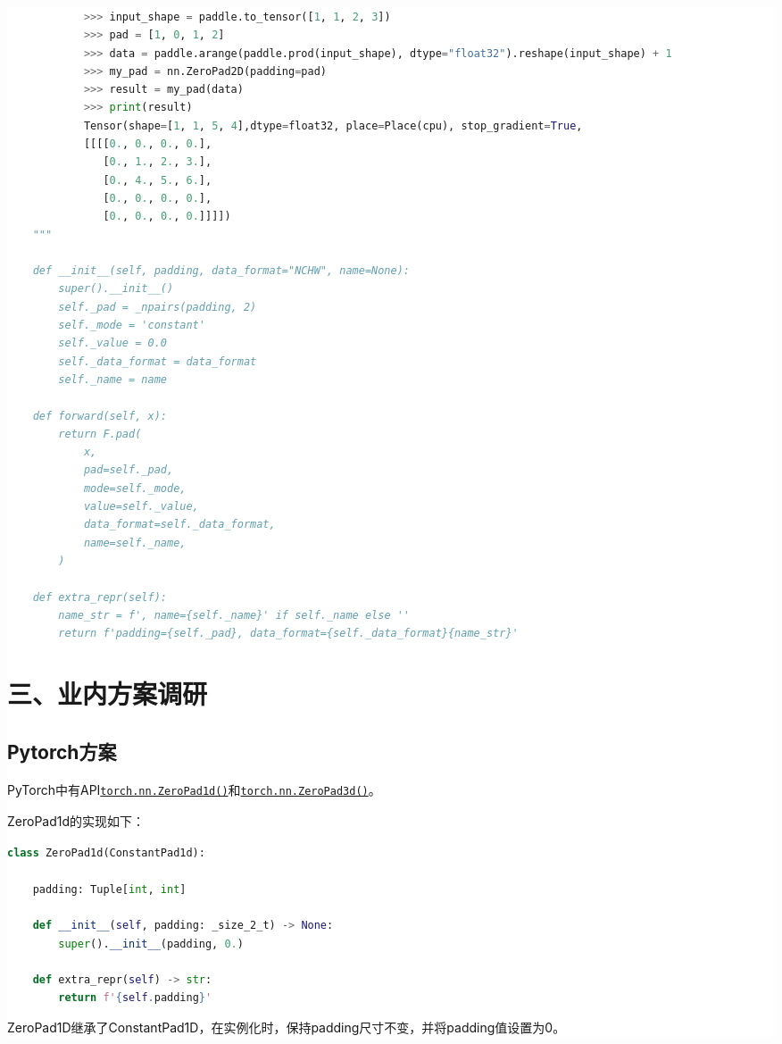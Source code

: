 ```python
            >>> input_shape = paddle.to_tensor([1, 1, 2, 3])
            >>> pad = [1, 0, 1, 2]
            >>> data = paddle.arange(paddle.prod(input_shape), dtype="float32").reshape(input_shape) + 1
            >>> my_pad = nn.ZeroPad2D(padding=pad)
            >>> result = my_pad(data)
            >>> print(result)
            Tensor(shape=[1, 1, 5, 4],dtype=float32, place=Place(cpu), stop_gradient=True,
            [[[[0., 0., 0., 0.],
               [0., 1., 2., 3.],
               [0., 4., 5., 6.],
               [0., 0., 0., 0.],
               [0., 0., 0., 0.]]]])
    """

    def __init__(self, padding, data_format="NCHW", name=None):
        super().__init__()
        self._pad = _npairs(padding, 2)
        self._mode = 'constant'
        self._value = 0.0
        self._data_format = data_format
        self._name = name

    def forward(self, x):
        return F.pad(
            x,
            pad=self._pad,
            mode=self._mode,
            value=self._value,
            data_format=self._data_format,
            name=self._name,
        )

    def extra_repr(self):
        name_str = f', name={self._name}' if self._name else ''
        return f'padding={self._pad}, data_format={self._data_format}{name_str}'
```

# 三、业内方案调研

## Pytorch方案

PyTorch中有API[`torch.nn.ZeroPad1d()`](https://pytorch.org/docs/2.1/generated/torch.nn.ZeroPad1d.html#zeropad1d)和[`torch.nn.ZeroPad3d()`](https://pytorch.org/docs/2.1/generated/torch.nn.ZeroPad3d.html#zeropad3d)。

ZeroPad1d的实现如下：

```python
class ZeroPad1d(ConstantPad1d):

    padding: Tuple[int, int]

    def __init__(self, padding: _size_2_t) -> None:
        super().__init__(padding, 0.)

    def extra_repr(self) -> str:
        return f'{self.padding}'
```
ZeroPad1D继承了ConstantPad1D，在实例化时，保持padding尺寸不变，并将padding值设置为0。
